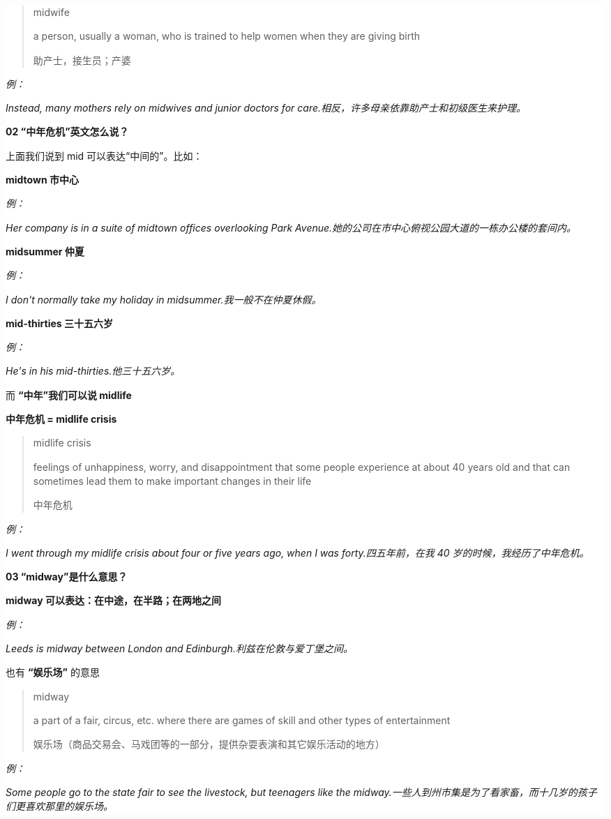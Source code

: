 > midwife
>
> a person, usually a woman, who is trained to help women when they are giving birth
>
> 助产士，接生员；产婆

_例：_

_Instead, many mothers rely on midwives and junior doctors for care.相反，许多母亲依靠助产士和初级医生来护理。_

**02 “中年危机”英文怎么说？**

上面我们说到 mid 可以表达“中间的”。比如：

**midtown 市中心**

_例：_

_Her company is in a suite of midtown offices overlooking Park Avenue.她的公司在市中心俯视公园大道的一栋办公楼的套间内。_

**midsummer 仲夏**

_例：_

_I don't normally take my holiday in midsummer.我一般不在仲夏休假。_

**mid-thirties 三十五六岁**

_例：_

_He's in his mid-thirties.他三十五六岁。_

而 **“中年”我们可以说 midlife**

**中年危机 = midlife crisis**

> midlife crisis
>
> feelings of unhappiness, worry, and disappointment that some people experience at about 40 years old and that can sometimes lead them to make important changes in their life
>
> 中年危机

_例：_

_I went through my midlife crisis about four or five years ago, when I was forty.四五年前，在我 40 岁的时候，我经历了中年危机。_

**03 “midway”是什么意思？**

**midway 可以表达：在中途，在半路；在两地之间**

_例：_

_Leeds is midway between London and Edinburgh.利兹在伦敦与爱丁堡之间。_

也有 **“娱乐场”** 的意思

> midway
>
> a part of a fair, circus, etc. where there are games of skill and other types of entertainment
>
> 娱乐场（商品交易会、马戏团等的一部分，提供杂耍表演和其它娱乐活动的地方）

_例：_

_Some people go to the state fair to see the livestock, but teenagers like the midway.一些人到州市集是为了看家畜，而十几岁的孩子们更喜欢那里的娱乐场。_
